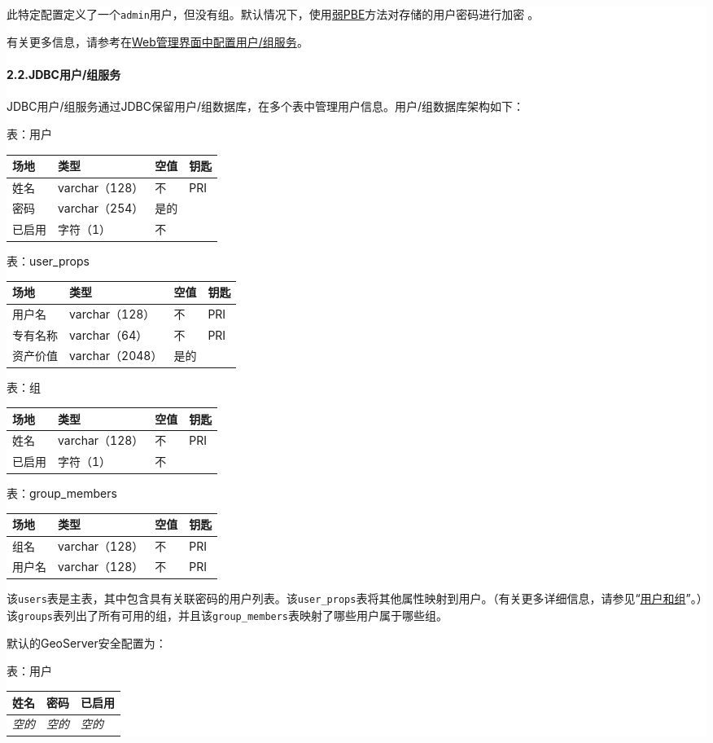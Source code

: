 此特定配置定义了一个`admin`用户，但没有组。默认情况下，使用[弱PBE](https://docs.geoserver.org/stable/en/user/security/passwd.html#security-passwd-encryption)方法对存储的用户密码进行加密 。

有关更多信息，请参考在[Web管理界面中](https://docs.geoserver.org/stable/en/user/webadmin/index.html#web-admin)[配置用户/组服务](https://docs.geoserver.org/stable/en/user/security/webadmin/ugr.html#security-webadmin-usergroupservices)。

#### 2.2.JDBC用户/组服务

 JDBC用户/组服务通过JDBC保留用户/组数据库，在多个表中管理用户信息。用户/组数据库架构如下： 

 表：用户 

| 场地   | 类型           | 空值 | 钥匙 |
| :----- | :------------- | :--- | :--- |
| 姓名   | varchar（128） | 不   | PRI  |
| 密码   | varchar（254） | 是的 |      |
| 已启用 | 字符（1）      | 不   |      |

 表：user_props  

| 场地     | 类型            | 空值 | 钥匙 |
| :------- | :-------------- | :--- | :--- |
| 用户名   | varchar（128）  | 不   | PRI  |
| 专有名称 | varchar（64）   | 不   | PRI  |
| 资产价值 | varchar（2048） | 是的 |      |

 表：组 

| 场地   | 类型           | 空值 | 钥匙 |
| :----- | :------------- | :--- | :--- |
| 姓名   | varchar（128） | 不   | PRI  |
| 已启用 | 字符（1）      | 不   |      |

 表：group_members 

| 场地   | 类型           | 空值 | 钥匙 |
| :----- | :------------- | :--- | :--- |
| 组名   | varchar（128） | 不   | PRI  |
| 用户名 | varchar（128） | 不   | PRI  |

该`users`表是主表，其中包含具有关联密码的用户列表。该`user_props`表将其他属性映射到用户。（有关更多详细信息，请参见“[用户和组](https://docs.geoserver.org/stable/en/user/security/usergrouprole/usergroups.html#security-rolesystem-usergroups)”。）该`groups`表列出了所有可用的组，并且该`group_members`表映射了哪些用户属于哪些组。

默认的GeoServer安全配置为：

 表：用户 

| 姓名   | 密码   | 已启用 |
| :----- | :----- | :----- |
| *空的* | *空的* | *空的* |
